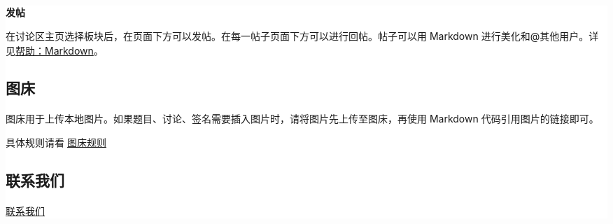 **发帖**

在讨论区主页选择板块后，在页面下方可以发帖。在每一帖子页面下方可以进行回帖。帖子可以用 Markdown 进行美化和@其他用户。详见[帮助：Markdown](https://www.luogu.org/wiki/show?name=帮助：markdown)。


## 图床


图床用于上传本地图片。如果题目、讨论、签名需要插入图片时，请将图片先上传至图床，再使用 Markdown 代码引用图片的链接即可。

具体规则请看 [图床规则](https://www.luogu.com.cn/blog/luogu/image-hosting)


## 联系我们

[联系我们]( https://www.luogu.com.cn/blog/luogu/contact-us )

